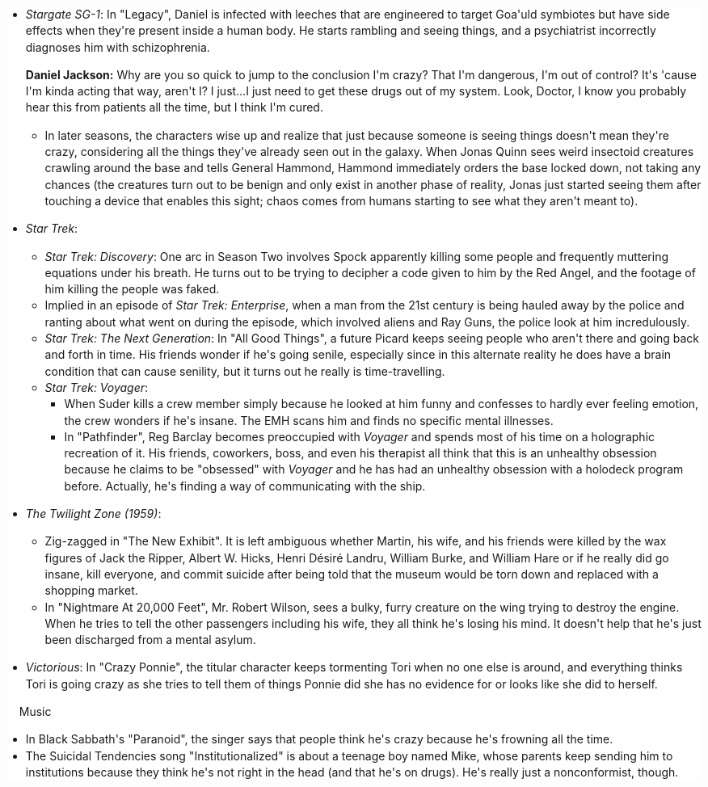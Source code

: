 -   _Stargate SG-1_: In "Legacy", Daniel is infected with leeches that are engineered to target Goa'uld symbiotes but have side effects when they're present inside a human body. He starts rambling and seeing things, and a psychiatrist incorrectly diagnoses him with schizophrenia.
    
    **Daniel Jackson:** Why are you so quick to jump to the conclusion I'm crazy? That I'm dangerous, I'm out of control? It's 'cause I'm kinda acting that way, aren't I? I just…I just need to get these drugs out of my system. Look, Doctor, I know you probably hear this from patients all the time, but I think I'm cured.
    
    -   In later seasons, the characters wise up and realize that just because someone is seeing things doesn't mean they're crazy, considering all the things they've already seen out in the galaxy. When Jonas Quinn sees weird insectoid creatures crawling around the base and tells General Hammond, Hammond immediately orders the base locked down, not taking any chances (the creatures turn out to be benign and only exist in another phase of reality, Jonas just started seeing them after touching a device that enables this sight; chaos comes from humans starting to see what they aren't meant to).
-   _Star Trek_:
    -   _Star Trek: Discovery_: One arc in Season Two involves Spock apparently killing some people and frequently muttering equations under his breath. He turns out to be trying to decipher a code given to him by the Red Angel, and the footage of him killing the people was faked.
    -   Implied in an episode of _Star Trek: Enterprise_, when a man from the 21st century is being hauled away by the police and ranting about what went on during the episode, which involved aliens and Ray Guns, the police look at him incredulously.
    -   _Star Trek: The Next Generation_: In "All Good Things", a future Picard keeps seeing people who aren't there and going back and forth in time. His friends wonder if he's going senile, especially since in this alternate reality he does have a brain condition that can cause senility, but it turns out he really is time-travelling.
    -   _Star Trek: Voyager_:
        -   When Suder kills a crew member simply because he looked at him funny and confesses to hardly ever feeling emotion, the crew wonders if he's insane. The EMH scans him and finds no specific mental illnesses.
        -   In "Pathfinder", Reg Barclay becomes preoccupied with _Voyager_ and spends most of his time on a holographic recreation of it. His friends, coworkers, boss, and even his therapist all think that this is an unhealthy obsession because he claims to be "obsessed" with _Voyager_ and he has had an unhealthy obsession with a holodeck program before. Actually, he's finding a way of communicating with the ship.
-   _The Twilight Zone (1959)_:
    -   Zig-zagged in "The New Exhibit". It is left ambiguous whether Martin, his wife, and his friends were killed by the wax figures of Jack the Ripper, Albert W. Hicks, Henri Désiré Landru, William Burke, and William Hare or if he really did go insane, kill everyone, and commit suicide after being told that the museum would be torn down and replaced with a shopping market.
    -   In "Nightmare At 20,000 Feet", Mr. Robert Wilson, sees a bulky, furry creature on the wing trying to destroy the engine. When he tries to tell the other passengers including his wife, they all think he's losing his mind. It doesn't help that he's just been discharged from a mental asylum.
-   _Victorious_: In "Crazy Ponnie", the titular character keeps tormenting Tori when no one else is around, and everything thinks Tori is going crazy as she tries to tell them of things Ponnie did she has no evidence for or looks like she did to herself.

    Music 

-   In Black Sabbath's "Paranoid", the singer says that people think he's crazy because he's frowning all the time.
-   The Suicidal Tendencies song "Institutionalized" is about a teenage boy named Mike, whose parents keep sending him to institutions because they think he's not right in the head (and that he's on drugs). He's really just a nonconformist, though.
